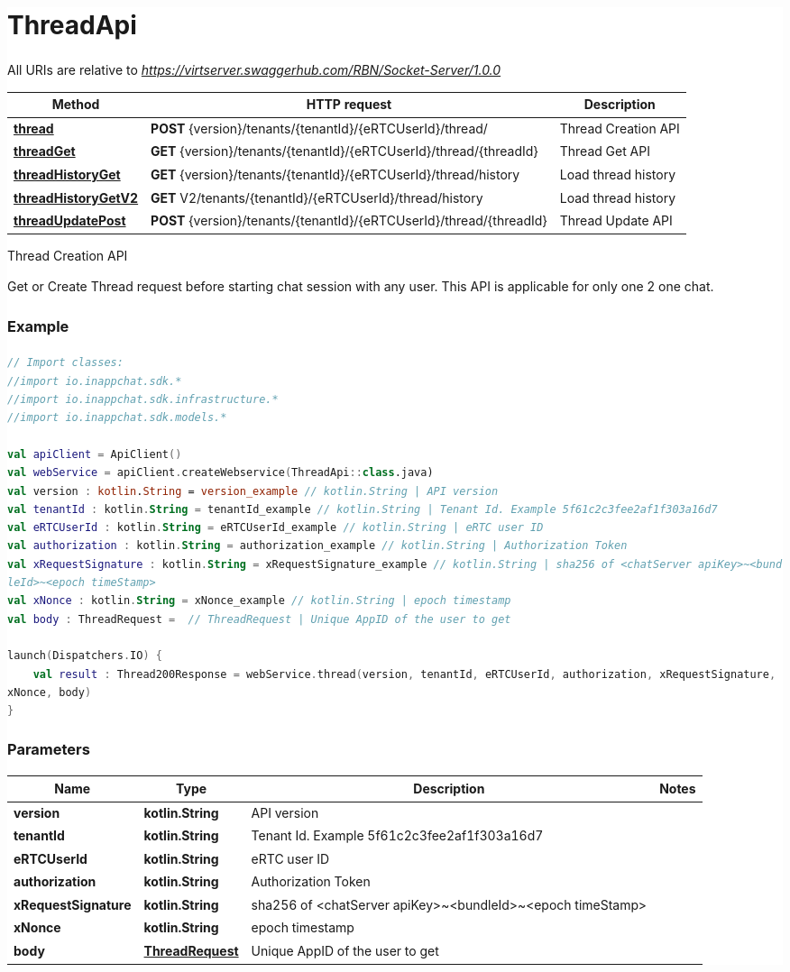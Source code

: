 # ThreadApi

All URIs are relative to *https://virtserver.swaggerhub.com/RBN/Socket-Server/1.0.0*

Method | HTTP request | Description
------------- | ------------- | -------------
[**thread**](ThreadApi.md#thread) | **POST** {version}/tenants/{tenantId}/{eRTCUserId}/thread/ | Thread Creation API
[**threadGet**](ThreadApi.md#threadGet) | **GET** {version}/tenants/{tenantId}/{eRTCUserId}/thread/{threadId} | Thread Get API
[**threadHistoryGet**](ThreadApi.md#threadHistoryGet) | **GET** {version}/tenants/{tenantId}/{eRTCUserId}/thread/history | Load thread history
[**threadHistoryGetV2**](ThreadApi.md#threadHistoryGetV2) | **GET** V2/tenants/{tenantId}/{eRTCUserId}/thread/history | Load thread history
[**threadUpdatePost**](ThreadApi.md#threadUpdatePost) | **POST** {version}/tenants/{tenantId}/{eRTCUserId}/thread/{threadId} | Thread Update API



Thread Creation API

Get or Create Thread request before starting chat session with any user. This API is applicable for only one 2 one chat.

### Example
```kotlin
// Import classes:
//import io.inappchat.sdk.*
//import io.inappchat.sdk.infrastructure.*
//import io.inappchat.sdk.models.*

val apiClient = ApiClient()
val webService = apiClient.createWebservice(ThreadApi::class.java)
val version : kotlin.String = version_example // kotlin.String | API version
val tenantId : kotlin.String = tenantId_example // kotlin.String | Tenant Id. Example 5f61c2c3fee2af1f303a16d7
val eRTCUserId : kotlin.String = eRTCUserId_example // kotlin.String | eRTC user ID
val authorization : kotlin.String = authorization_example // kotlin.String | Authorization Token
val xRequestSignature : kotlin.String = xRequestSignature_example // kotlin.String | sha256 of <chatServer apiKey>~<bundleId>~<epoch timeStamp>
val xNonce : kotlin.String = xNonce_example // kotlin.String | epoch timestamp
val body : ThreadRequest =  // ThreadRequest | Unique AppID of the user to get

launch(Dispatchers.IO) {
    val result : Thread200Response = webService.thread(version, tenantId, eRTCUserId, authorization, xRequestSignature, xNonce, body)
}
```

### Parameters

Name | Type | Description  | Notes
------------- | ------------- | ------------- | -------------
 **version** | **kotlin.String**| API version |
 **tenantId** | **kotlin.String**| Tenant Id. Example 5f61c2c3fee2af1f303a16d7 |
 **eRTCUserId** | **kotlin.String**| eRTC user ID |
 **authorization** | **kotlin.String**| Authorization Token |
 **xRequestSignature** | **kotlin.String**| sha256 of &lt;chatServer apiKey&gt;~&lt;bundleId&gt;~&lt;epoch timeStamp&gt; |
 **xNonce** | **kotlin.String**| epoch timestamp |
 **body** | [**ThreadRequest**](ThreadRequest.md)| Unique AppID of the user to get |
